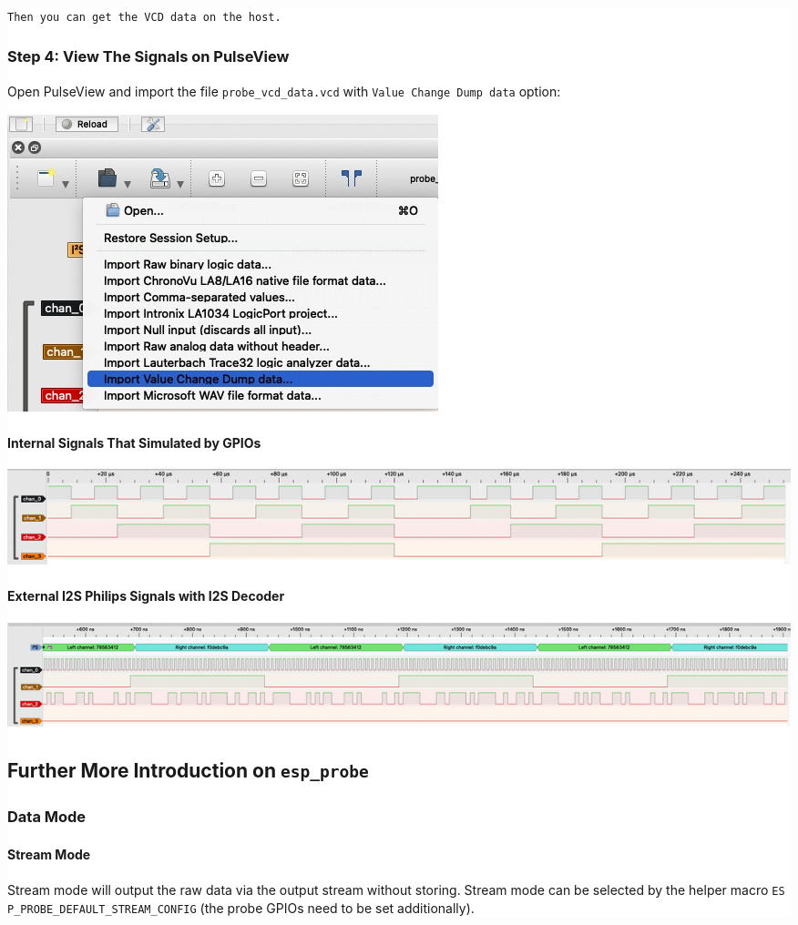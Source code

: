     Then you can get the VCD data on the host.

### Step 4: View The Signals on PulseView

Open PulseView and import the file `probe_vcd_data.vcd` with `Value Change Dump data` option:

![pulseview_image](./img/pulseview.jpeg)

#### Internal Signals That Simulated by GPIOs

![internal_gpio_signals](./img/gpio_sig.jpeg)

#### External I2S Philips Signals with I2S Decoder

![external_i2s_signals](./img/i2s_sig.jpeg)

## Further More Introduction on `esp_probe`

### Data Mode

#### Stream Mode

Stream mode will output the raw data via the output stream without storing. Stream mode can be selected by the helper macro `ESP_PROBE_DEFAULT_STREAM_CONFIG` (the probe GPIOs need to be set additionally).
